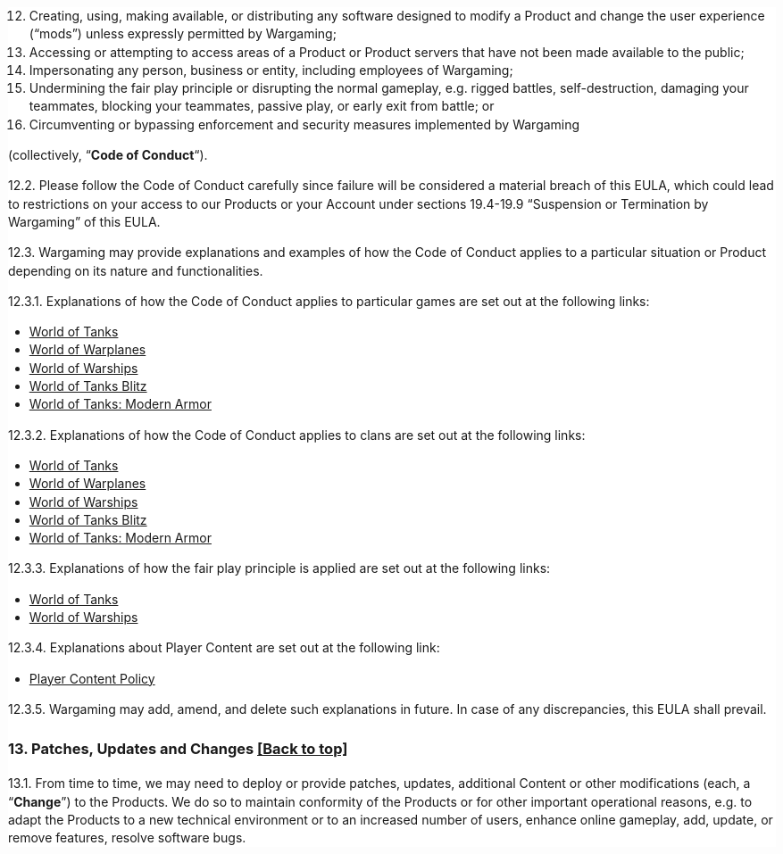 12. Creating, using, making available, or distributing any software designed to modify a Product and change the user experience (“mods”) unless expressly permitted by Wargaming;
13. Accessing or attempting to access areas of a Product or Product servers that have not been made available to the public;
14. Impersonating any person, business or entity, including employees of Wargaming;
15. Undermining the fair play principle or disrupting the normal gameplay, e.g. rigged battles, self-destruction, damaging your teammates, blocking your teammates, passive play, or early exit from battle; or
16. Circumventing or bypassing enforcement and security measures implemented by Wargaming

(collectively, “**Code of Conduct**“).

12.2. Please follow the Code of Conduct carefully since failure will be considered a material breach of this EULA, which could lead to restrictions on your access to our Products or your Account under sections 19.4-19.9 “Suspension or Termination by Wargaming” of this EULA.

12.3. Wargaming may provide explanations and examples of how the Code of Conduct applies to a particular situation or Product depending on its nature and functionalities.

12.3.1. Explanations of how the Code of Conduct applies to particular games are set out at the following links:

* [World of Tanks](https://legal.eu.wargaming.net/en/game-rules/)
* [World of Warplanes](https://legal.eu.wargaming.net/en/game-rules/)
* [World of Warships](https://legal.eu.wargaming.net/en/game-rules-wows/)
* [World of Tanks Blitz](https://legal.eu.wargaming.net/en/game-rules-blitz)
* [World of Tanks: Modern Armor](https://legal.eu.wargaming.net/en/game-rules/)

12.3.2. Explanations of how the Code of Conduct applies to clans are set out at the following links:

* [World of Tanks](https://legal.eu.wargaming.net/en/clan-rules/)
* [World of Warplanes](https://legal.eu.wargaming.net/en/clan-rules/)
* [World of Warships](https://legal.eu.wargaming.net/en/game-rules-wows/)
* [World of Tanks Blitz](https://legal.eu.wargaming.net/en/clan-rules-blitz/)
* [World of Tanks: Modern Armor](https://legal.eu.wargaming.net/en/clan-rules-console/)

12.3.3. Explanations of how the fair play principle is applied are set out at the following links:

* [World of Tanks](https://worldoftanks.eu/en/content/guide/fair_play/)
* [World of Warships](https://worldofwarships.eu/en/news/general-news/mods-policy/)

12.3.4. Explanations about Player Content are set out at the following link:

* [Player Content Policy](https://legal.eu.wargaming.net/en/player-content/)

12.3.5. Wargaming may add, amend, and delete such explanations in future. In case of any discrepancies, this EULA shall prevail.  

### **13\. Patches, Updates and Changes** [\[Back to top\]](https://legal.eu.wargaming.net/en/eula-en/#)

13.1. From time to time, we may need to deploy or provide patches, updates, additional Content or other modifications (each, a “**Change**”) to the Products. We do so to maintain conformity of the Products or for other important operational reasons, e.g. to adapt the Products to a new technical environment or to an increased number of users, enhance online gameplay, add, update, or remove features, resolve software bugs.
